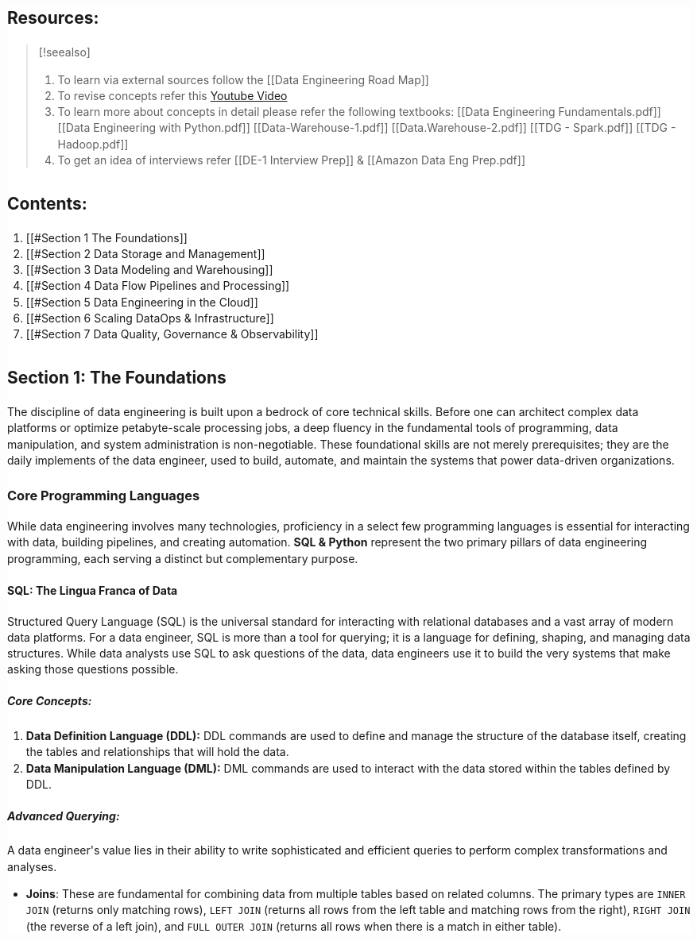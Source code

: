 ## Resources:
> [!seealso] 
> 1. To learn via external sources follow the [[Data Engineering Road Map]]
> 2. To revise concepts refer this [Youtube Video](https://www.youtube.com/watch?v=hf2go3E2m8g)
> 3. To learn more about concepts in detail please refer the following textbooks:
> [[Data Engineering Fundamentals.pdf]]
> [[Data Engineering with Python.pdf]]
> [[Data-Warehouse-1.pdf]]
> [[Data.Warehouse-2.pdf]]
> [[TDG - Spark.pdf]]
> [[TDG - Hadoop.pdf]]
> 4. To get an idea of interviews refer [[DE-1 Interview Prep]] & [[Amazon Data Eng Prep.pdf]]

## Contents:
1. [[#Section 1 The Foundations]]
2. [[#Section 2 Data Storage and Management]]
3. [[#Section 3 Data Modeling and Warehousing]]
4. [[#Section 4 Data Flow Pipelines and Processing]]
5. [[#Section 5 Data Engineering in the Cloud]]
6. [[#Section 6 Scaling DataOps & Infrastructure]]
7. [[#Section 7 Data Quality, Governance & Observability]]

## Section 1: The Foundations
The discipline of data engineering is built upon a bedrock of core technical skills. Before one can architect complex data platforms or optimize petabyte-scale processing jobs, a deep fluency in the fundamental tools of programming, data manipulation, and system administration is non-negotiable. These foundational skills are not merely prerequisites; they are the daily implements of the data engineer, used to build, automate, and maintain the systems that power data-driven organizations.

### Core Programming Languages
While data engineering involves many technologies, proficiency in a select few programming languages is essential for interacting with data, building pipelines, and creating automation. **SQL & Python** represent the two primary pillars of data engineering programming, each serving a distinct but complementary purpose.

#### SQL: The Lingua Franca of Data
Structured Query Language (SQL) is the universal standard for interacting with relational databases and a vast array of modern data platforms. For a data engineer, SQL is more than a tool for querying; it is a language for defining, shaping, and managing data structures. While data analysts use SQL to ask questions of the data, data engineers use it to build the very systems that make asking those questions possible. 

##### Core Concepts:
1. **Data Definition Language (DDL):** DDL commands are used to define and manage the structure of the database itself, creating the tables and relationships that will hold the data.
2. **Data Manipulation Language (DML):** DML commands are used to interact with the data stored within the tables defined by DDL.

##### Advanced Querying:
A data engineer's value lies in their ability to write sophisticated and efficient queries to perform complex transformations and analyses.
- **Joins**: These are fundamental for combining data from multiple tables based on related columns. The primary types are `INNER JOIN` (returns only matching rows), `LEFT JOIN` (returns all rows from the left table and matching rows from the right), `RIGHT JOIN` (the reverse of a left join), and `FULL OUTER JOIN` (returns all rows when there is a match in either table).
